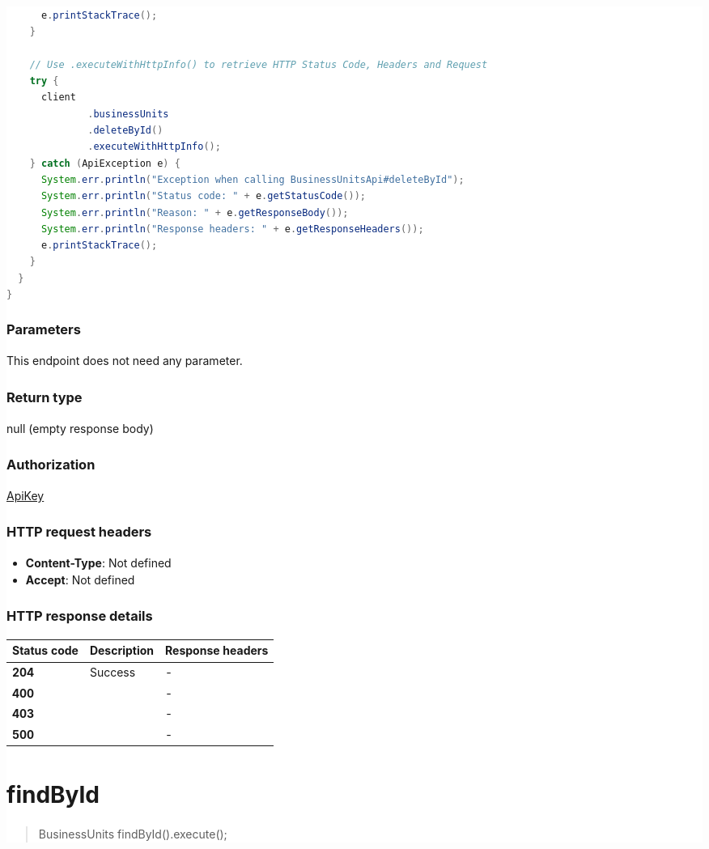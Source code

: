 ```java
      e.printStackTrace();
    }

    // Use .executeWithHttpInfo() to retrieve HTTP Status Code, Headers and Request
    try {
      client
              .businessUnits
              .deleteById()
              .executeWithHttpInfo();
    } catch (ApiException e) {
      System.err.println("Exception when calling BusinessUnitsApi#deleteById");
      System.err.println("Status code: " + e.getStatusCode());
      System.err.println("Reason: " + e.getResponseBody());
      System.err.println("Response headers: " + e.getResponseHeaders());
      e.printStackTrace();
    }
  }
}

```

### Parameters
This endpoint does not need any parameter.

### Return type

null (empty response body)

### Authorization

[ApiKey](../README.md#ApiKey)

### HTTP request headers

 - **Content-Type**: Not defined
 - **Accept**: Not defined

### HTTP response details
| Status code | Description | Response headers |
|-------------|-------------|------------------|
| **204** | Success |  -  |
| **400** |  |  -  |
| **403** |  |  -  |
| **500** |  |  -  |

<a name="findById"></a>
# **findById**
> BusinessUnits findById().execute();
